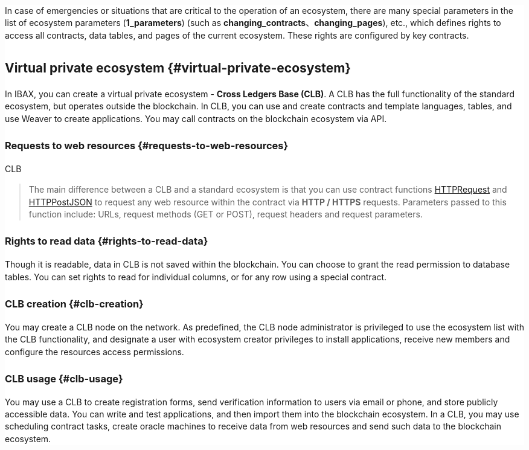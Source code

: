 In case of emergencies or situations that are critical to the operation of an
ecosystem, there are many special parameters in the list of ecosystem parameters
(**1_parameters**) (such as **changing_contracts**、**changing_pages**), etc.,
which defines rights to access all contracts, data tables, and pages of the
current ecosystem. These rights are configured by key contracts.

## Virtual private ecosystem {#virtual-private-ecosystem}

In IBAX, you can create a virtual private ecosystem - **Cross Ledgers Base
(CLB)**. A CLB has the full functionality of the standard ecosystem, but
operates outside the blockchain. In CLB, you can use and create contracts and
template languages, tables, and use Weaver to create applications. You may call
contracts on the blockchain ecosystem via API.

### Requests to web resources {#requests-to-web-resources}

CLB

> The main difference between a CLB and a standard ecosystem is that you can use
> contract functions [HTTPRequest](../topics/script.md#httprequest) and
> [HTTPPostJSON](../topics/script.md#httppostjson) to request any web resource
> within the contract via **HTTP / HTTPS** requests. Parameters passed to this
> function include: URLs, request methods (GET or POST), request headers and
> request parameters.

### Rights to read data {#rights-to-read-data}

Though it is readable, data in CLB is not saved within the blockchain. You can
choose to grant the read permission to database tables. You can set rights to
read for individual columns, or for any row using a special contract.

### CLB creation {#clb-creation}

You may create a CLB node on the network. As predefined, the CLB node
administrator is privileged to use the ecosystem list with the CLB
functionality, and designate a user with ecosystem creator privileges to install
applications, receive new members and configure the resources access
permissions.

### CLB usage {#clb-usage}

You may use a CLB to create registration forms, send verification information to
users via email or phone, and store publicly accessible data. You can write and
test applications, and then import them into the blockchain ecosystem. In a CLB,
you may use scheduling contract tasks, create oracle machines to receive data
from web resources and send such data to the blockchain ecosystem.
